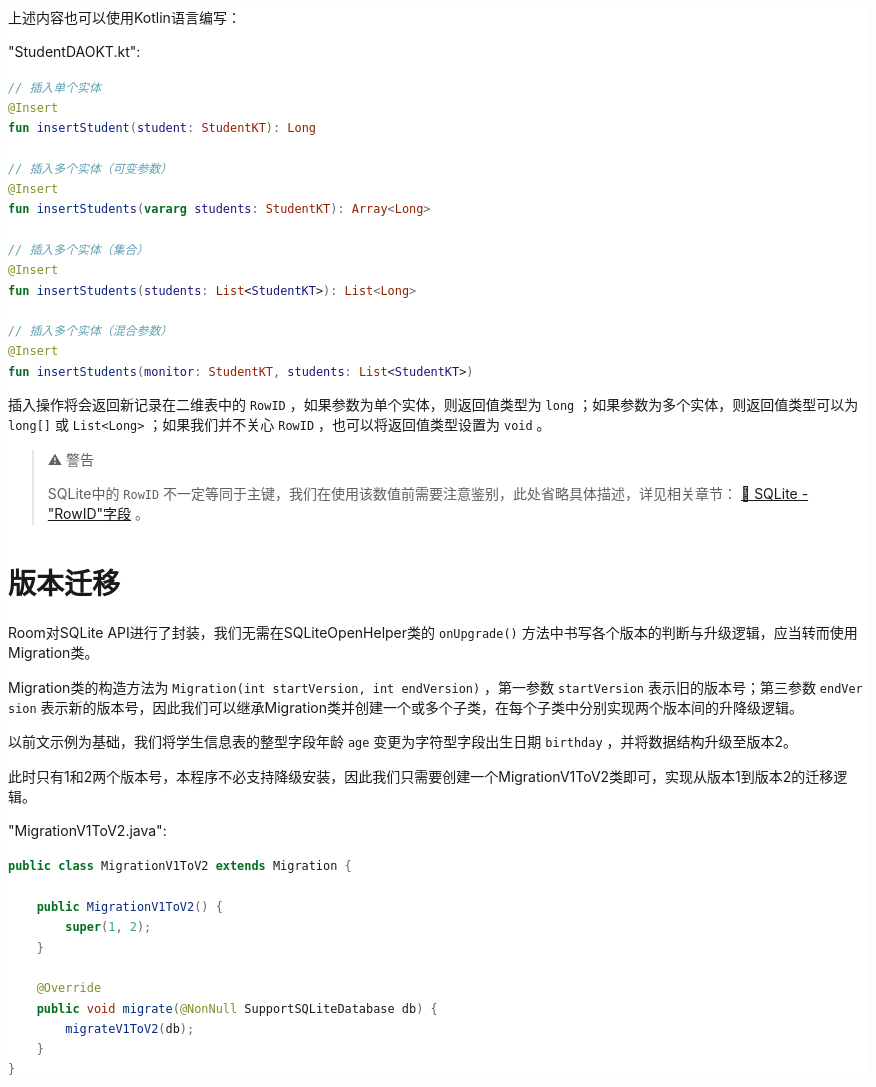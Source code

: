 
上述内容也可以使用Kotlin语言编写：

"StudentDAOKT.kt":

```kotlin
// 插入单个实体
@Insert
fun insertStudent(student: StudentKT): Long

// 插入多个实体（可变参数）
@Insert
fun insertStudents(vararg students: StudentKT): Array<Long>

// 插入多个实体（集合）
@Insert
fun insertStudents(students: List<StudentKT>): List<Long>

// 插入多个实体（混合参数）
@Insert
fun insertStudents(monitor: StudentKT, students: List<StudentKT>)
```

插入操作将会返回新记录在二维表中的 `RowID` ，如果参数为单个实体，则返回值类型为 `long` ；如果参数为多个实体，则返回值类型可以为 `long[]` 或 `List<Long>` ；如果我们并不关心 `RowID` ，也可以将返回值类型设置为 `void` 。

> ⚠️ 警告
>
> SQLite中的 `RowID` 不一定等同于主键，我们在使用该数值前需要注意鉴别，此处省略具体描述，详见相关章节： [🧭 SQLite - "RowID"字段](../../../../04_软件技巧/04_数据存储/03_关系型数据库/01_SQLite/02_基础应用.md#rowid字段) 。


# 版本迁移
Room对SQLite API进行了封装，我们无需在SQLiteOpenHelper类的 `onUpgrade()` 方法中书写各个版本的判断与升级逻辑，应当转而使用Migration类。

Migration类的构造方法为 `Migration(int startVersion, int endVersion)` ，第一参数 `startVersion` 表示旧的版本号；第三参数 `endVersion` 表示新的版本号，因此我们可以继承Migration类并创建一个或多个子类，在每个子类中分别实现两个版本间的升降级逻辑。

以前文示例为基础，我们将学生信息表的整型字段年龄 `age` 变更为字符型字段出生日期 `birthday` ，并将数据结构升级至版本2。

此时只有1和2两个版本号，本程序不必支持降级安装，因此我们只需要创建一个MigrationV1ToV2类即可，实现从版本1到版本2的迁移逻辑。

"MigrationV1ToV2.java":

```java
public class MigrationV1ToV2 extends Migration {

    public MigrationV1ToV2() {
        super(1, 2);
    }

    @Override
    public void migrate(@NonNull SupportSQLiteDatabase db) {
        migrateV1ToV2(db);
    }
}
```
